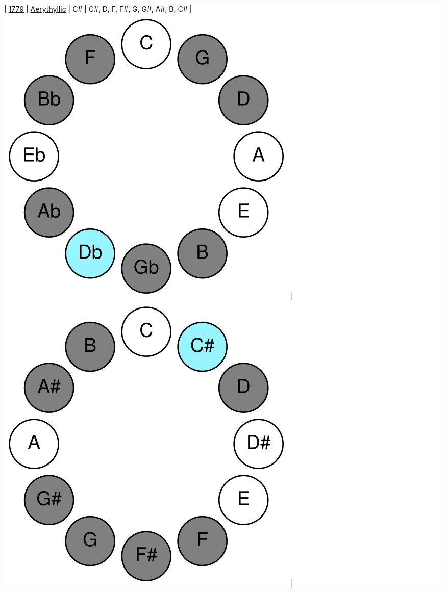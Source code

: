 | [1779](https://ianring.com/musictheory/scales/1779) | [Aerythyllic](ModeAerythyllic.md) | C# | C#, D, F, F#, G, G#, A#, B, C# | ![CSharpAerythyllic](CircleOfFifthModeCSharpAerythyllic.svg) | ![CSharpAerythyllic](ChromaticCircleModeCSharpAerythyllic.svg) |